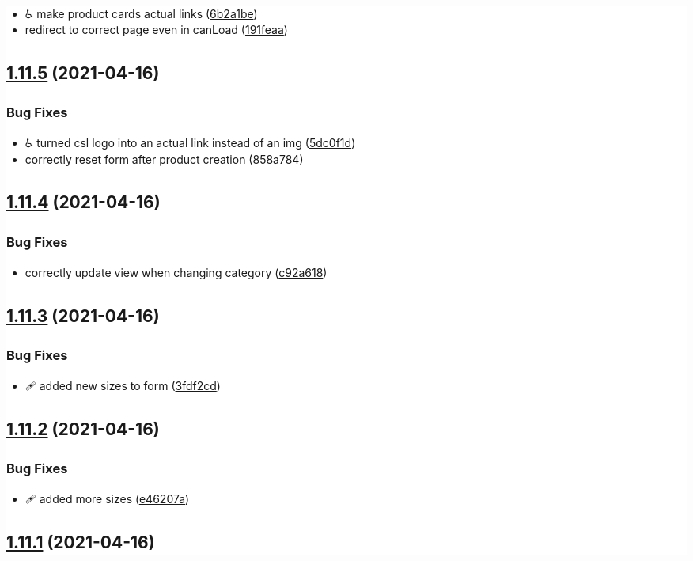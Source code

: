 * :wheelchair: make product cards actual links ([6b2a1be](https://github.com/LuckeeDev/csl/commit/6b2a1beec2fea39574b3ba6c3e86b476ba61231c))
* redirect to correct page even in canLoad ([191feaa](https://github.com/LuckeeDev/csl/commit/191feaa45208355e9861dce24f89bd4f99fcf85b))



## [1.11.5](https://github.com/LuckeeDev/csl/compare/v1.11.4...v1.11.5) (2021-04-16)


### Bug Fixes

* :wheelchair: turned csl logo into an actual link instead of an img ([5dc0f1d](https://github.com/LuckeeDev/csl/commit/5dc0f1d171189bf701d82fe41e7c29a4b30e4e8a))
* correctly reset form after product creation ([858a784](https://github.com/LuckeeDev/csl/commit/858a7844f507ab13968fd351394decf7366be153))



## [1.11.4](https://github.com/LuckeeDev/csl/compare/v1.11.3...v1.11.4) (2021-04-16)


### Bug Fixes

* correctly update view when changing category ([c92a618](https://github.com/LuckeeDev/csl/commit/c92a61827831b51d043d9528c2e14bae51c58a66))



## [1.11.3](https://github.com/LuckeeDev/csl/compare/v1.11.2...v1.11.3) (2021-04-16)


### Bug Fixes

* :adhesive_bandage: added new sizes to form ([3fdf2cd](https://github.com/LuckeeDev/csl/commit/3fdf2cdd24d0b39fd9eb4dc81875f2ba1900c71a))



## [1.11.2](https://github.com/LuckeeDev/csl/compare/v1.11.1...v1.11.2) (2021-04-16)


### Bug Fixes

* :adhesive_bandage: added more sizes ([e46207a](https://github.com/LuckeeDev/csl/commit/e46207a8deb4871568a58b4f0c901c71fd1ba951))



## [1.11.1](https://github.com/LuckeeDev/csl/compare/v1.11.0...v1.11.1) (2021-04-16)
